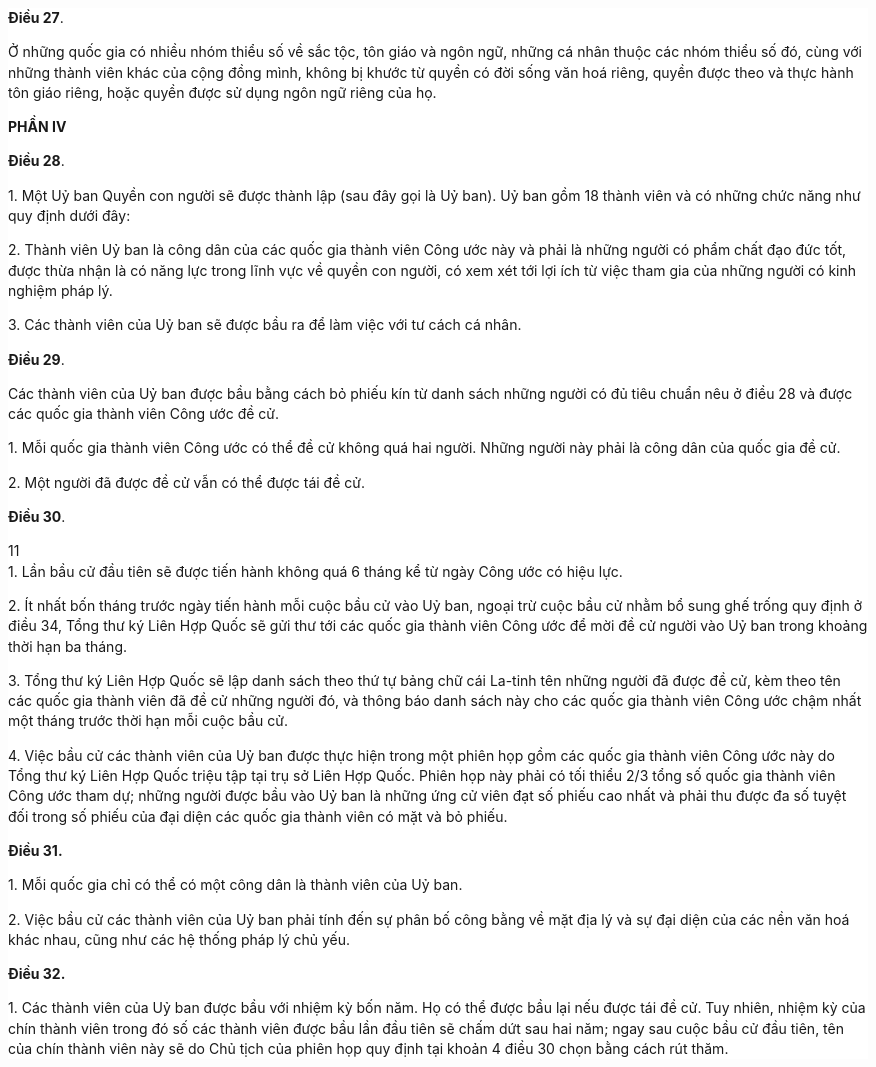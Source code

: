 **Điều 27**. 

Ở những quốc gia có nhiều nhóm thiểu số về sắc tộc, tôn giáo và ngôn  ngữ, những cá nhân thuộc các nhóm thiểu số đó, cùng với những thành viên  khác của cộng đồng mình, không bị khước từ quyền có đời sống văn hoá riêng,  quyền được theo và thực hành tôn giáo riêng, hoặc quyền được sử dụng ngôn  ngữ riêng của họ. 

**PHẦN IV** 

**Điều 28**. 

1\. Một Uỷ ban Quyền con người sẽ được thành lập (sau đây gọi là Uỷ  ban). Uỷ ban gồm 18 thành viên và có những chức năng như quy định dưới đây: 

2\. Thành viên Uỷ ban là công dân của các quốc gia thành viên Công ước  này và phải là những người có phẩm chất đạo đức tốt, được thừa nhận là có năng  lực trong lĩnh vực về quyền con người, có xem xét tới lợi ích từ việc tham gia  của những người có kinh nghiệm pháp lý. 

3\. Các thành viên của Uỷ ban sẽ được bầu ra để làm việc với tư cách cá  nhân. 

**Điều 29**. 

Các thành viên của Uỷ ban được bầu bằng cách bỏ phiếu kín từ danh sách  những người có đủ tiêu chuẩn nêu ở điều 28 và được các quốc gia thành viên  Công ước đề cử. 

1\. Mỗi quốc gia thành viên Công ước có thể đề cử không quá hai người.  Những người này phải là công dân của quốc gia đề cử. 

2\. Một người đã được đề cử vẫn có thể được tái đề cử. 

**Điều 30**.

11   
1\. Lần bầu cử đầu tiên sẽ được tiến hành không quá 6 tháng kể từ ngày  Công ước có hiệu lực. 

2\. Ít nhất bốn tháng trước ngày tiến hành mỗi cuộc bầu cử vào Uỷ ban,  ngoại trừ cuộc bầu cử nhằm bổ sung ghế trống quy định ở điều 34, Tổng thư ký  Liên Hợp Quốc sẽ gửi thư tới các quốc gia thành viên Công ước để mời đề cử  người vào Uỷ ban trong khoảng thời hạn ba tháng. 

3\. Tổng thư ký Liên Hợp Quốc sẽ lập danh sách theo thứ tự bảng chữ cái  La-tinh tên những người đã được đề cử, kèm theo tên các quốc gia thành viên đã  đề cử những người đó, và thông báo danh sách này cho các quốc gia thành viên  Công ước chậm nhất một tháng trước thời hạn mỗi cuộc bầu cử. 

4\. Việc bầu cử các thành viên của Uỷ ban được thực hiện trong một phiên  họp gồm các quốc gia thành viên Công ước này do Tổng thư ký Liên Hợp Quốc  triệu tập tại trụ sở Liên Hợp Quốc. Phiên họp này phải có tối thiểu 2/3 tổng số  quốc gia thành viên Công ước tham dự; những người được bầu vào Uỷ ban là  những ứng cử viên đạt số phiếu cao nhất và phải thu được đa số tuyệt đối trong  số phiếu của đại diện các quốc gia thành viên có mặt và bỏ phiếu. 

**Điều 31\.** 

1\. Mỗi quốc gia chỉ có thể có một công dân là thành viên của Uỷ ban. 

2\. Việc bầu cử các thành viên của Uỷ ban phải tính đến sự phân bố công  bằng về mặt địa lý và sự đại diện của các nền văn hoá khác nhau, cũng như các  hệ thống pháp lý chủ yếu. 

**Điều 32\.** 

1\. Các thành viên của Uỷ ban được bầu với nhiệm kỳ bốn năm. Họ có thể  được bầu lại nếu được tái đề cử. Tuy nhiên, nhiệm kỳ của chín thành viên trong  đó số các thành viên được bầu lần đầu tiên sẽ chấm dứt sau hai năm; ngay sau  cuộc bầu cử đầu tiên, tên của chín thành viên này sẽ do Chủ tịch của phiên họp  quy định tại khoản 4 điều 30 chọn bằng cách rút thăm. 
